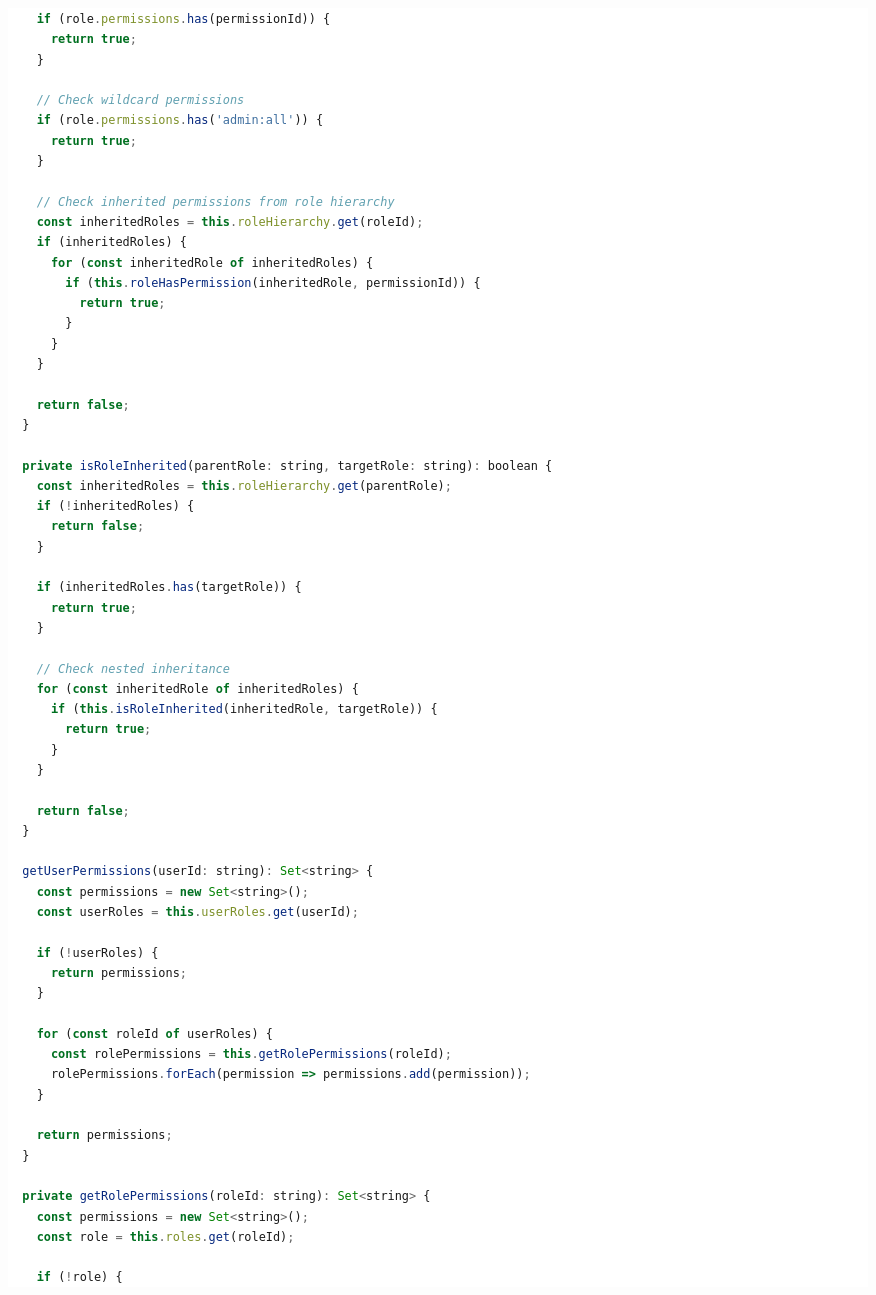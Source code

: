```javascript
    if (role.permissions.has(permissionId)) {
      return true;
    }
    
    // Check wildcard permissions
    if (role.permissions.has('admin:all')) {
      return true;
    }
    
    // Check inherited permissions from role hierarchy
    const inheritedRoles = this.roleHierarchy.get(roleId);
    if (inheritedRoles) {
      for (const inheritedRole of inheritedRoles) {
        if (this.roleHasPermission(inheritedRole, permissionId)) {
          return true;
        }
      }
    }
    
    return false;
  }
  
  private isRoleInherited(parentRole: string, targetRole: string): boolean {
    const inheritedRoles = this.roleHierarchy.get(parentRole);
    if (!inheritedRoles) {
      return false;
    }
    
    if (inheritedRoles.has(targetRole)) {
      return true;
    }
    
    // Check nested inheritance
    for (const inheritedRole of inheritedRoles) {
      if (this.isRoleInherited(inheritedRole, targetRole)) {
        return true;
      }
    }
    
    return false;
  }
  
  getUserPermissions(userId: string): Set<string> {
    const permissions = new Set<string>();
    const userRoles = this.userRoles.get(userId);
    
    if (!userRoles) {
      return permissions;
    }
    
    for (const roleId of userRoles) {
      const rolePermissions = this.getRolePermissions(roleId);
      rolePermissions.forEach(permission => permissions.add(permission));
    }
    
    return permissions;
  }
  
  private getRolePermissions(roleId: string): Set<string> {
    const permissions = new Set<string>();
    const role = this.roles.get(roleId);
    
    if (!role) {
```